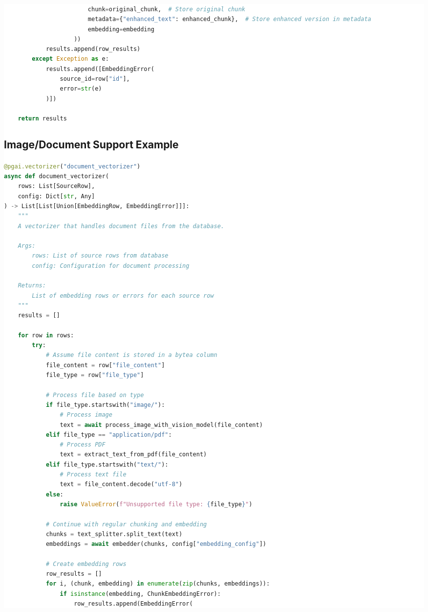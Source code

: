 ```python
                        chunk=original_chunk,  # Store original chunk
                        metadata={"enhanced_text": enhanced_chunk},  # Store enhanced version in metadata
                        embedding=embedding
                    ))
            results.append(row_results)
        except Exception as e:
            results.append([EmbeddingError(
                source_id=row["id"],
                error=str(e)
            )])
    
    return results
```

## Image/Document Support Example

```python
@pgai.vectorizer("document_vectorizer")
async def document_vectorizer(
    rows: List[SourceRow],
    config: Dict[str, Any]
) -> List[List[Union[EmbeddingRow, EmbeddingError]]]:
    """
    A vectorizer that handles document files from the database.
    
    Args:
        rows: List of source rows from database
        config: Configuration for document processing
        
    Returns:
        List of embedding rows or errors for each source row
    """
    results = []
    
    for row in rows:
        try:
            # Assume file content is stored in a bytea column
            file_content = row["file_content"]
            file_type = row["file_type"]
            
            # Process file based on type
            if file_type.startswith("image/"):
                # Process image
                text = await process_image_with_vision_model(file_content)
            elif file_type == "application/pdf":
                # Process PDF
                text = extract_text_from_pdf(file_content)
            elif file_type.startswith("text/"):
                # Process text file
                text = file_content.decode("utf-8")
            else:
                raise ValueError(f"Unsupported file type: {file_type}")
            
            # Continue with regular chunking and embedding
            chunks = text_splitter.split_text(text)
            embeddings = await embedder(chunks, config["embedding_config"])
            
            # Create embedding rows
            row_results = []
            for i, (chunk, embedding) in enumerate(zip(chunks, embeddings)):
                if isinstance(embedding, ChunkEmbeddingError):
                    row_results.append(EmbeddingError(
```